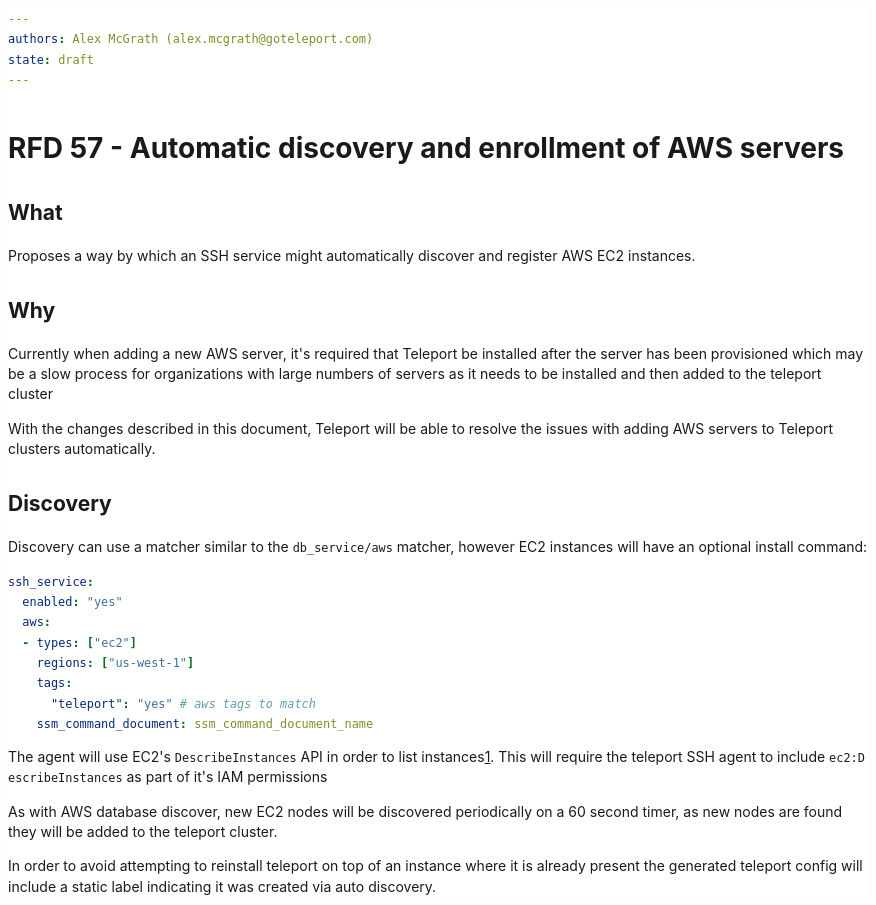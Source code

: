 ```yaml
---
authors: Alex McGrath (alex.mcgrath@goteleport.com)
state: draft
---
```


# RFD 57 - Automatic discovery and enrollment of AWS servers

## What

Proposes a way by which an SSH service might automatically discover and register AWS
EC2 instances.

## Why

Currently when adding a new AWS server, it's required that Teleport be installed
after the server has been provisioned which may be a slow process for organizations
with large numbers of servers as it needs to be installed and then added to the
teleport cluster

With the changes described in this document, Teleport will be able to resolve the
issues with adding AWS servers to Teleport clusters automatically.


## Discovery

Discovery can use a matcher similar to the `db_service/aws` matcher, however EC2
instances will have an optional install command:

```yaml
ssh_service:
  enabled: "yes"
  aws:
  - types: ["ec2"]
    regions: ["us-west-1"]
    tags:
      "teleport": "yes" # aws tags to match
    ssm_command_document: ssm_command_document_name
```

The agent will use EC2's `DescribeInstances` API in order to list instances[1]. This
will require the teleport SSH agent to include `ec2:DescribeInstances` as part of
it's IAM permissions

As with AWS database discover, new EC2 nodes will be discovered periodically on a 60
second timer, as new nodes are found they will be added to the teleport cluster.

In order to avoid attempting to reinstall teleport on top of an instance where it is
already present the generated teleport config will include a static label indicating
it was created via auto discovery.


[1]: https://goteleport.com/docs/setup/guides/joining-nodes-aws-iam/
[2]: https://docs.aws.amazon.com/AWSEC2/latest/APIReference/API_DescribeInstances.html
[3]: https://docs.aws.amazon.com/systems-manager/latest/userguide/security_iam_id-based-policy-examples.html
[4]: https://docs.aws.amazon.com/systems-manager/latest/userguide/session-manager-restrict-command-access.html
[5]: https://docs.aws.amazon.com/systems-manager/latest/userguide/ssm-agent.html